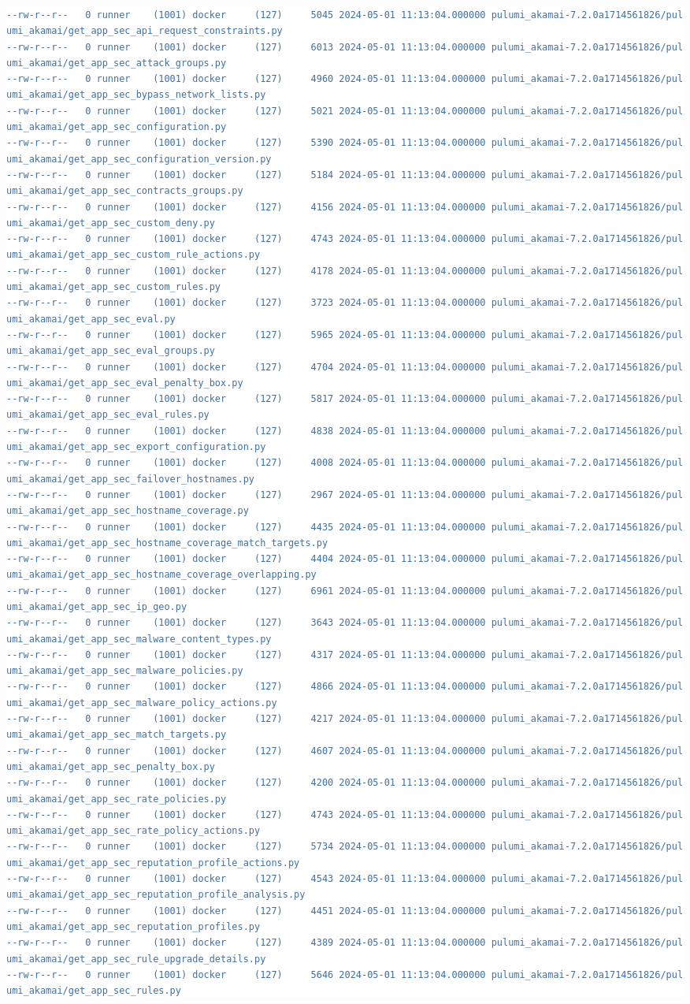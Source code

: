 ```diff
--rw-r--r--   0 runner    (1001) docker     (127)     5045 2024-05-01 11:13:04.000000 pulumi_akamai-7.2.0a1714561826/pulumi_akamai/get_app_sec_api_request_constraints.py
--rw-r--r--   0 runner    (1001) docker     (127)     6013 2024-05-01 11:13:04.000000 pulumi_akamai-7.2.0a1714561826/pulumi_akamai/get_app_sec_attack_groups.py
--rw-r--r--   0 runner    (1001) docker     (127)     4960 2024-05-01 11:13:04.000000 pulumi_akamai-7.2.0a1714561826/pulumi_akamai/get_app_sec_bypass_network_lists.py
--rw-r--r--   0 runner    (1001) docker     (127)     5021 2024-05-01 11:13:04.000000 pulumi_akamai-7.2.0a1714561826/pulumi_akamai/get_app_sec_configuration.py
--rw-r--r--   0 runner    (1001) docker     (127)     5390 2024-05-01 11:13:04.000000 pulumi_akamai-7.2.0a1714561826/pulumi_akamai/get_app_sec_configuration_version.py
--rw-r--r--   0 runner    (1001) docker     (127)     5184 2024-05-01 11:13:04.000000 pulumi_akamai-7.2.0a1714561826/pulumi_akamai/get_app_sec_contracts_groups.py
--rw-r--r--   0 runner    (1001) docker     (127)     4156 2024-05-01 11:13:04.000000 pulumi_akamai-7.2.0a1714561826/pulumi_akamai/get_app_sec_custom_deny.py
--rw-r--r--   0 runner    (1001) docker     (127)     4743 2024-05-01 11:13:04.000000 pulumi_akamai-7.2.0a1714561826/pulumi_akamai/get_app_sec_custom_rule_actions.py
--rw-r--r--   0 runner    (1001) docker     (127)     4178 2024-05-01 11:13:04.000000 pulumi_akamai-7.2.0a1714561826/pulumi_akamai/get_app_sec_custom_rules.py
--rw-r--r--   0 runner    (1001) docker     (127)     3723 2024-05-01 11:13:04.000000 pulumi_akamai-7.2.0a1714561826/pulumi_akamai/get_app_sec_eval.py
--rw-r--r--   0 runner    (1001) docker     (127)     5965 2024-05-01 11:13:04.000000 pulumi_akamai-7.2.0a1714561826/pulumi_akamai/get_app_sec_eval_groups.py
--rw-r--r--   0 runner    (1001) docker     (127)     4704 2024-05-01 11:13:04.000000 pulumi_akamai-7.2.0a1714561826/pulumi_akamai/get_app_sec_eval_penalty_box.py
--rw-r--r--   0 runner    (1001) docker     (127)     5817 2024-05-01 11:13:04.000000 pulumi_akamai-7.2.0a1714561826/pulumi_akamai/get_app_sec_eval_rules.py
--rw-r--r--   0 runner    (1001) docker     (127)     4838 2024-05-01 11:13:04.000000 pulumi_akamai-7.2.0a1714561826/pulumi_akamai/get_app_sec_export_configuration.py
--rw-r--r--   0 runner    (1001) docker     (127)     4008 2024-05-01 11:13:04.000000 pulumi_akamai-7.2.0a1714561826/pulumi_akamai/get_app_sec_failover_hostnames.py
--rw-r--r--   0 runner    (1001) docker     (127)     2967 2024-05-01 11:13:04.000000 pulumi_akamai-7.2.0a1714561826/pulumi_akamai/get_app_sec_hostname_coverage.py
--rw-r--r--   0 runner    (1001) docker     (127)     4435 2024-05-01 11:13:04.000000 pulumi_akamai-7.2.0a1714561826/pulumi_akamai/get_app_sec_hostname_coverage_match_targets.py
--rw-r--r--   0 runner    (1001) docker     (127)     4404 2024-05-01 11:13:04.000000 pulumi_akamai-7.2.0a1714561826/pulumi_akamai/get_app_sec_hostname_coverage_overlapping.py
--rw-r--r--   0 runner    (1001) docker     (127)     6961 2024-05-01 11:13:04.000000 pulumi_akamai-7.2.0a1714561826/pulumi_akamai/get_app_sec_ip_geo.py
--rw-r--r--   0 runner    (1001) docker     (127)     3643 2024-05-01 11:13:04.000000 pulumi_akamai-7.2.0a1714561826/pulumi_akamai/get_app_sec_malware_content_types.py
--rw-r--r--   0 runner    (1001) docker     (127)     4317 2024-05-01 11:13:04.000000 pulumi_akamai-7.2.0a1714561826/pulumi_akamai/get_app_sec_malware_policies.py
--rw-r--r--   0 runner    (1001) docker     (127)     4866 2024-05-01 11:13:04.000000 pulumi_akamai-7.2.0a1714561826/pulumi_akamai/get_app_sec_malware_policy_actions.py
--rw-r--r--   0 runner    (1001) docker     (127)     4217 2024-05-01 11:13:04.000000 pulumi_akamai-7.2.0a1714561826/pulumi_akamai/get_app_sec_match_targets.py
--rw-r--r--   0 runner    (1001) docker     (127)     4607 2024-05-01 11:13:04.000000 pulumi_akamai-7.2.0a1714561826/pulumi_akamai/get_app_sec_penalty_box.py
--rw-r--r--   0 runner    (1001) docker     (127)     4200 2024-05-01 11:13:04.000000 pulumi_akamai-7.2.0a1714561826/pulumi_akamai/get_app_sec_rate_policies.py
--rw-r--r--   0 runner    (1001) docker     (127)     4743 2024-05-01 11:13:04.000000 pulumi_akamai-7.2.0a1714561826/pulumi_akamai/get_app_sec_rate_policy_actions.py
--rw-r--r--   0 runner    (1001) docker     (127)     5734 2024-05-01 11:13:04.000000 pulumi_akamai-7.2.0a1714561826/pulumi_akamai/get_app_sec_reputation_profile_actions.py
--rw-r--r--   0 runner    (1001) docker     (127)     4543 2024-05-01 11:13:04.000000 pulumi_akamai-7.2.0a1714561826/pulumi_akamai/get_app_sec_reputation_profile_analysis.py
--rw-r--r--   0 runner    (1001) docker     (127)     4451 2024-05-01 11:13:04.000000 pulumi_akamai-7.2.0a1714561826/pulumi_akamai/get_app_sec_reputation_profiles.py
--rw-r--r--   0 runner    (1001) docker     (127)     4389 2024-05-01 11:13:04.000000 pulumi_akamai-7.2.0a1714561826/pulumi_akamai/get_app_sec_rule_upgrade_details.py
--rw-r--r--   0 runner    (1001) docker     (127)     5646 2024-05-01 11:13:04.000000 pulumi_akamai-7.2.0a1714561826/pulumi_akamai/get_app_sec_rules.py
```